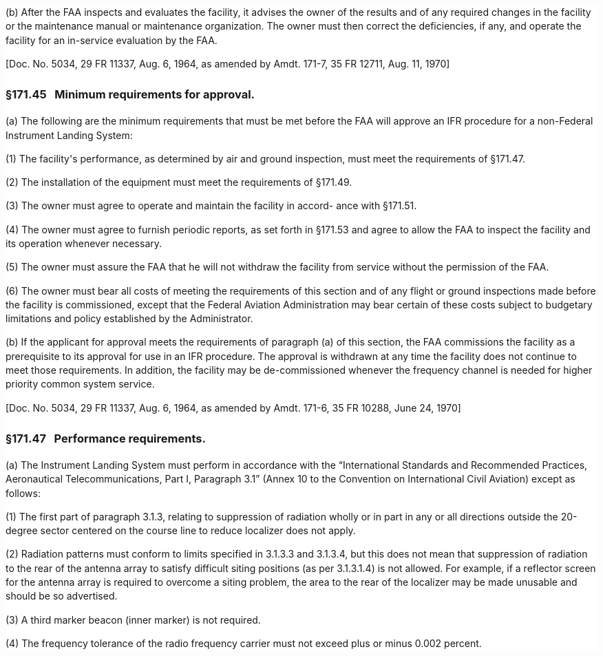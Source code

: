 \(b\) After the FAA inspects and evaluates the facility, it advises the owner of the results and of any required changes in the facility or the maintenance manual or maintenance organization. The owner must then correct the deficiencies, if any, and operate the facility for an in-service evaluation by the FAA.

\[Doc. No. 5034, 29 FR 11337, Aug. 6, 1964, as amended by Amdt. 171-7, 35 FR 12711, Aug. 11, 1970\]

### §171.45   Minimum requirements for approval.

\(a\) The following are the minimum requirements that must be met before the FAA will approve an IFR procedure for a non-Federal Instrument Landing System:

\(1\) The facility's performance, as determined by air and ground inspection, must meet the requirements of §171.47.

\(2\) The installation of the equipment must meet the requirements of §171.49.

\(3\) The owner must agree to operate and maintain the facility in accord- ance with §171.51.

\(4\) The owner must agree to furnish periodic reports, as set forth in §171.53 and agree to allow the FAA to inspect the facility and its operation whenever necessary.

\(5\) The owner must assure the FAA that he will not withdraw the facility from service without the permission of the FAA.

\(6\) The owner must bear all costs of meeting the requirements of this section and of any flight or ground inspections made before the facility is commissioned, except that the Federal Aviation Administration may bear certain of these costs subject to budgetary limitations and policy established by the Administrator.

\(b\) If the applicant for approval meets the requirements of paragraph (a) of this section, the FAA commissions the facility as a prerequisite to its approval for use in an IFR procedure. The approval is withdrawn at any time the facility does not continue to meet those requirements. In addition, the facility may be de-commissioned whenever the frequency channel is needed for higher priority common system service.

\[Doc. No. 5034, 29 FR 11337, Aug. 6, 1964, as amended by Amdt. 171-6, 35 FR 10288, June 24, 1970\]

### §171.47   Performance requirements.

\(a\) The Instrument Landing System must perform in accordance with the “International Standards and Recommended Practices, Aeronautical Telecommunications, Part I, Paragraph 3.1” (Annex 10 to the Convention on International Civil Aviation) except as follows:

\(1\) The first part of paragraph 3.1.3, relating to suppression of radiation wholly or in part in any or all directions outside the 20-degree sector centered on the course line to reduce localizer does not apply.

\(2\) Radiation patterns must conform to limits specified in 3.1.3.3 and 3.1.3.4, but this does not mean that suppression of radiation to the rear of the antenna array to satisfy difficult siting positions (as per 3.1.3.1.4) is not allowed. For example, if a reflector screen for the antenna array is required to overcome a siting problem, the area to the rear of the localizer may be made unusable and should be so advertised.

\(3\) A third marker beacon (inner marker) is not required.

\(4\) The frequency tolerance of the radio frequency carrier must not exceed plus or minus 0.002 percent.
